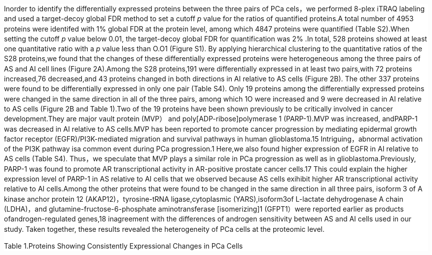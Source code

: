 Inorder to identify the differentially expressed proteins between the three pairs of PCa cels，we performed 8-plex iTRAQ labeling and used a target-decoy global FDR method to set a cutoff $p$ value for the ratios of quantified proteins.A total number of 4953 proteins were identifed with $1 \%$ global FDR at the protein level, among which 4847 proteins were quantified (Table S2).When setting the cutoff $p$ value below 0.01, the target-decoy global FDR for quantification was $2 \%$ .In total, 528 proteins showed at least one quantitative ratio with a $p$ value less than O.O1 (Figure S1). By applying hierarchical clustering to the quantitative ratios of the S28 proteins,we found that the changes of these differentially expressed proteins were heterogeneous among the three pairs of AS and AI cell lines (Figure 2A).Among the S28 proteins,191 were differentially expressed in at least two pairs,with 72 proteins increased,76 decreased,and 43 proteins changed in both directions in AI relative to AS cells (Figure 2B). The other 337 proteins were found to be differentially expressed in only one pair (Table S4). Only 19 proteins among the differentially expressed proteins were changed in the same direction in all of the three pairs, among which 1O were increased and 9 were decreased in AI relative to AS cells (Figure 2B and Table 1).Two of the 19 proteins have been shown previously to be critically involved in cancer development.They are major vault protein (MVP） and poly[ADP-ribose]polymerase 1 (PARP-1).MVP was increased, andPARP-1 was decreased in AI relative to AS cells.MVP has been reported to promote cancer progression by mediating epidermal growth factor receptor (EGFR)/PI3K-mediated migration and survival pathways in human glioblastoma.15 Intriguing，abnormal activation of the PI3K pathway isa common event during PCa progression.1 Here,we also found higher expression of EGFR in AI relative to AS cells (Table S4). Thus，we speculate that MVP plays a similar role in PCa progression as well as in glioblastoma.Previously, PARP-1 was found to promote AR transcriptional activity in AR-positive prostate cancer cells.17 This could explain the higher expression level of PARP-1 in AS relative to AI cells that we observed because AS cells exihibit higher AR transcriptional activity relative to AI cells.Among the other proteins that were found to be changed in the same direction in all three pairs, isoform 3 of A kinase anchor protein 12 (AKAP12)，tyrosine-tRNA ligase,cytoplasmic (YARS),isoform3of L-lactate dehydrogenase A chain (LDHA)，and glutamine-fructose-6-phosphate aminotransferase [isomerizing]1 (GFPT1）were reported earlier as products ofandrogen-regulated genes,18 inagreement with the differences of androgen sensitivity between AS and AI cells used in our study. Taken together, these results revealed the heterogeneity of PCa cells at the proteomic level.

Table 1.Proteins Showing Consistently Expressional Changes in PCa Cells   
